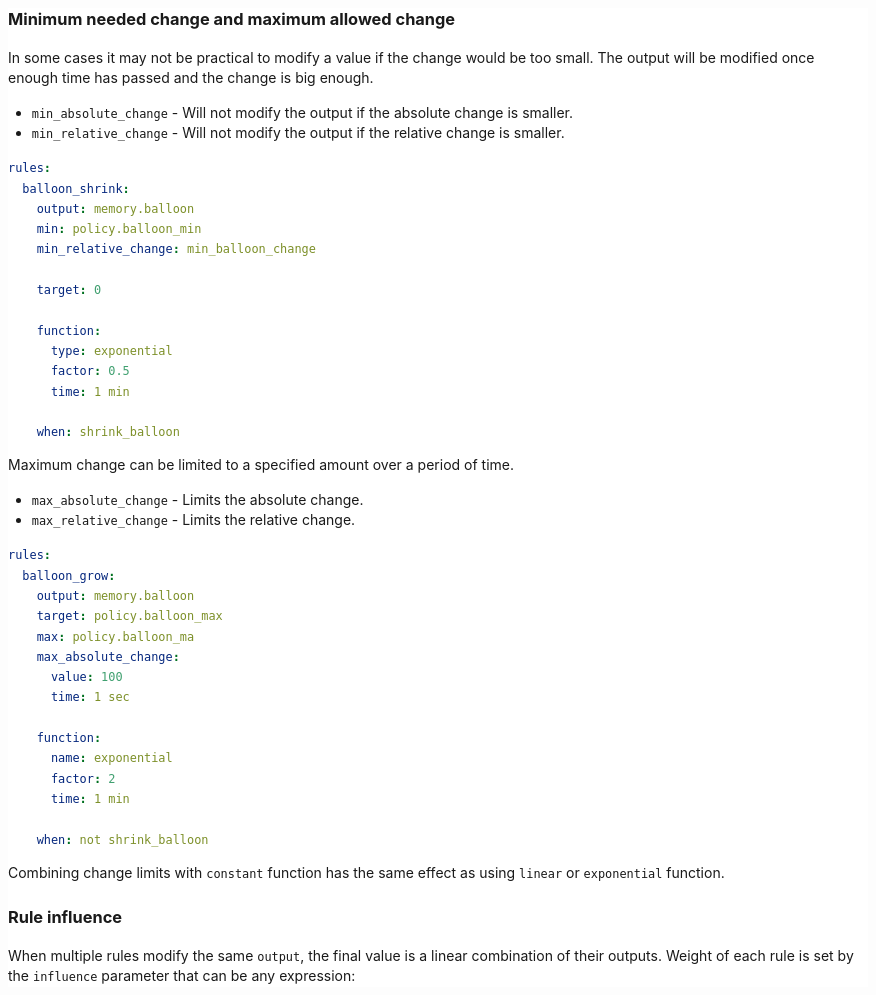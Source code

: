 ### Minimum needed change and maximum allowed change

In some cases it may not be practical to modify a value if the change would be too small.
The output will be modified once enough time has passed and the change is big enough.

- `min_absolute_change` - Will not modify the output if the absolute change is smaller.
- `min_relative_change` - Will not modify the output if the relative change is smaller.

```yaml
rules:
  balloon_shrink:
    output: memory.balloon
    min: policy.balloon_min
    min_relative_change: min_balloon_change

    target: 0

    function:
      type: exponential
      factor: 0.5
      time: 1 min

    when: shrink_balloon
```

Maximum change can be limited to a specified amount over a period of time.
- `max_absolute_change` - Limits the absolute change.
- `max_relative_change` - Limits the relative change.

```yaml
rules:
  balloon_grow:
    output: memory.balloon
    target: policy.balloon_max
    max: policy.balloon_ma
    max_absolute_change:
      value: 100
      time: 1 sec

    function:
      name: exponential
      factor: 2
      time: 1 min

    when: not shrink_balloon
```

Combining change limits with `constant` function has the same effect as
using `linear` or `exponential` function.

### Rule influence

When multiple rules modify the same `output`, the final value is a linear combination of their outputs.
Weight of each rule is set by the `influence` parameter that can be any expression:
